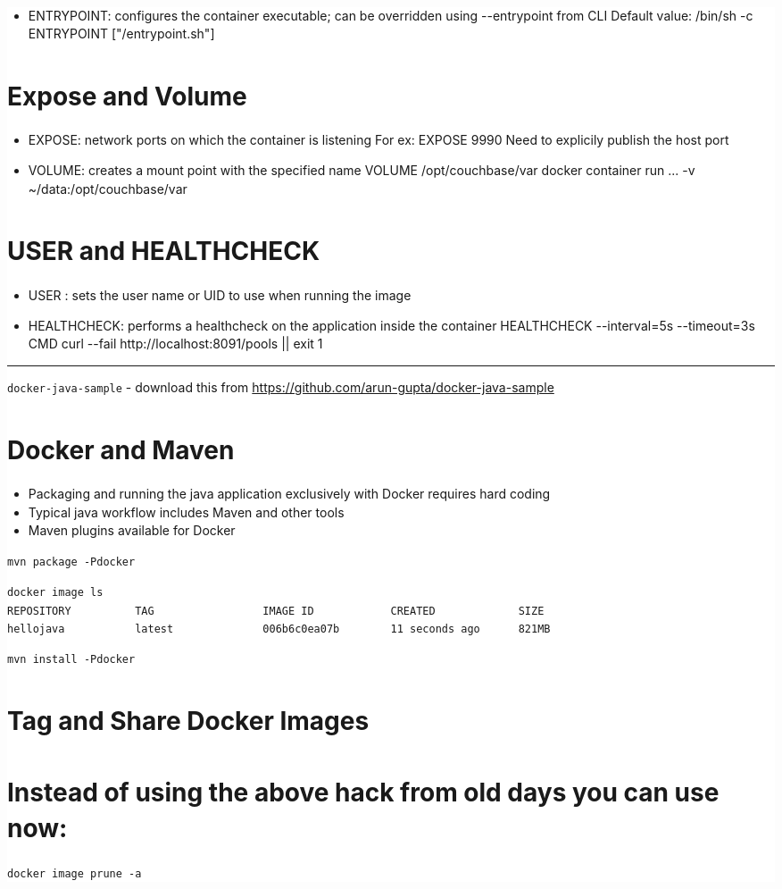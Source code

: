 - ENTRYPOINT: configures the container executable; can be overridden using --entrypoint from CLI
	Default value: /bin/sh -c
	ENTRYPOINT ["/entrypoint.sh"]
	
# Expose and Volume

- EXPOSE: network ports on which the container is listening 
For ex: EXPOSE 9990
Need to explicily publish the host port 

- VOLUME: creates a mount point with the specified name
	VOLUME /opt/couchbase/var 
	docker container run ... -v ~/data:/opt/couchbase/var
	
	
# USER and HEALTHCHECK
- USER : sets the user name or UID to use when running the image 

- HEALTHCHECK: performs a healthcheck on the application inside the container
	HEALTHCHECK --interval=5s --timeout=3s CMD curl --fail http://localhost:8091/pools || exit 1

------------------------------------------------------

``docker-java-sample`` - download this from https://github.com/arun-gupta/docker-java-sample


# Docker and Maven 
- Packaging and running the java application exclusively with Docker requires hard coding 
- Typical java workflow includes Maven and other tools
- Maven plugins available for Docker

```
mvn package -Pdocker
```
```
docker image ls
REPOSITORY          TAG                 IMAGE ID            CREATED             SIZE
hellojava           latest              006b6c0ea07b        11 seconds ago      821MB
```
```
mvn install -Pdocker
```


# Tag and Share Docker Images

# Instead of using the above hack from old days you can use now:
```
docker image prune -a
```
